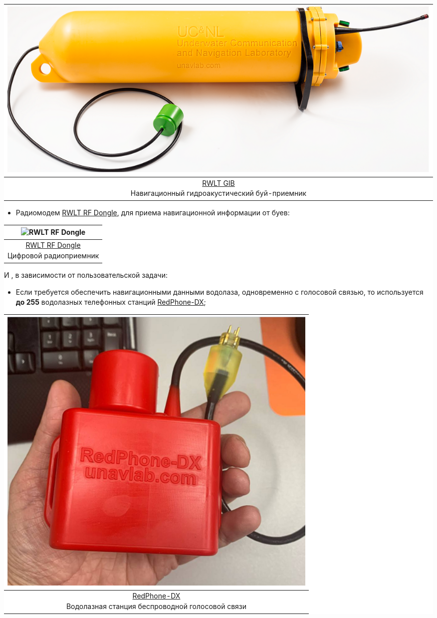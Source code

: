| ![RWLT GIB](/documentation/RWLT_GIB.png) |
| :---: |
| [RWLT GIB](RWLT_GIB_Specification_ru.md) <br/> Навигационный гидроакустический буй-приемник |

- Радиомодем [RWLT RF Dongle](RWLT_RF_Dongle_Specification_ru.md), для приема навигационной информации от буев:

| ![RWLT RF Dongle](/documentation/RWLT_RF_Dongle.png) | 
| :---: |
| [RWLT RF Dongle](RWLT_RF_Dongle_Specification_ru.md) <br/> Цифровой радиоприемник |

И , в зависимости от пользовательской задачи:  
* Если требуется обеспечить навигационными данными водолаза, одновременно с голосовой связью, то используется **до 255** водолазных телефонных станций [RedPhone-DX](https://docs.unavlab.com/documentation/RU/RedPhone/RedPhone_DX_Specification_ru.html); 

| ![RedPhone-DX](/documentation/redphone_dx.png) |
| :---: |
| [RedPhone-DX](https://docs.unavlab.com/documentation/RU/RedPhone/RedPhone_DX_Specification_ru.html) <br/> Водолазная станция беспроводной голосовой связи |
